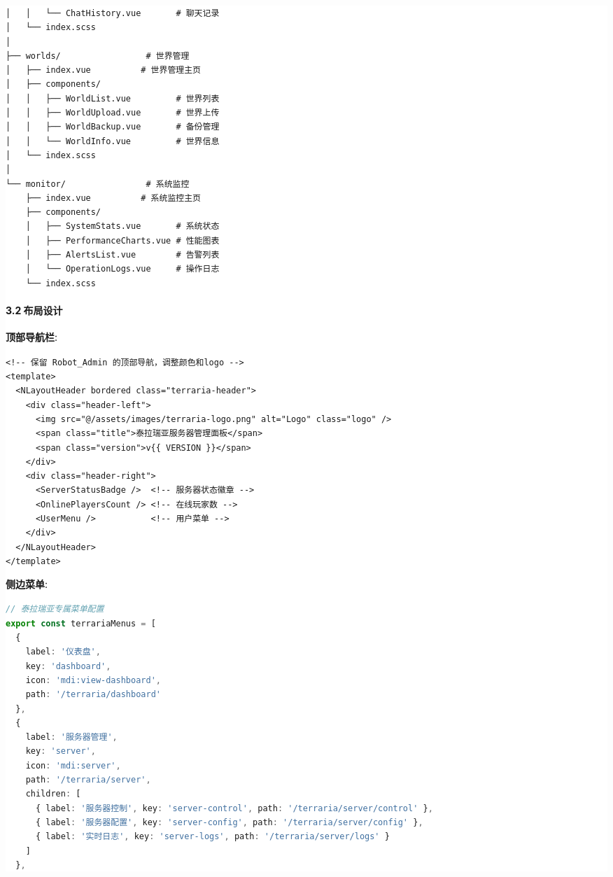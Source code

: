 ```
│   │   └── ChatHistory.vue       # 聊天记录
│   └── index.scss
│
├── worlds/                 # 世界管理
│   ├── index.vue          # 世界管理主页
│   ├── components/
│   │   ├── WorldList.vue         # 世界列表
│   │   ├── WorldUpload.vue       # 世界上传
│   │   ├── WorldBackup.vue       # 备份管理
│   │   └── WorldInfo.vue         # 世界信息
│   └── index.scss
│
└── monitor/                # 系统监控
    ├── index.vue          # 系统监控主页
    ├── components/
    │   ├── SystemStats.vue       # 系统状态
    │   ├── PerformanceCharts.vue # 性能图表
    │   ├── AlertsList.vue        # 告警列表
    │   └── OperationLogs.vue     # 操作日志
    └── index.scss
```

#### 3.2 布局设计

**顶部导航栏**:
```vue
<!-- 保留 Robot_Admin 的顶部导航，调整颜色和logo -->
<template>
  <NLayoutHeader bordered class="terraria-header">
    <div class="header-left">
      <img src="@/assets/images/terraria-logo.png" alt="Logo" class="logo" />
      <span class="title">泰拉瑞亚服务器管理面板</span>
      <span class="version">v{{ VERSION }}</span>
    </div>
    <div class="header-right">
      <ServerStatusBadge />  <!-- 服务器状态徽章 -->
      <OnlinePlayersCount /> <!-- 在线玩家数 -->
      <UserMenu />           <!-- 用户菜单 -->
    </div>
  </NLayoutHeader>
</template>
```

**侧边菜单**:
```typescript
// 泰拉瑞亚专属菜单配置
export const terrariaMenus = [
  {
    label: '仪表盘',
    key: 'dashboard',
    icon: 'mdi:view-dashboard',
    path: '/terraria/dashboard'
  },
  {
    label: '服务器管理',
    key: 'server',
    icon: 'mdi:server',
    path: '/terraria/server',
    children: [
      { label: '服务器控制', key: 'server-control', path: '/terraria/server/control' },
      { label: '服务器配置', key: 'server-config', path: '/terraria/server/config' },
      { label: '实时日志', key: 'server-logs', path: '/terraria/server/logs' }
    ]
  },
```